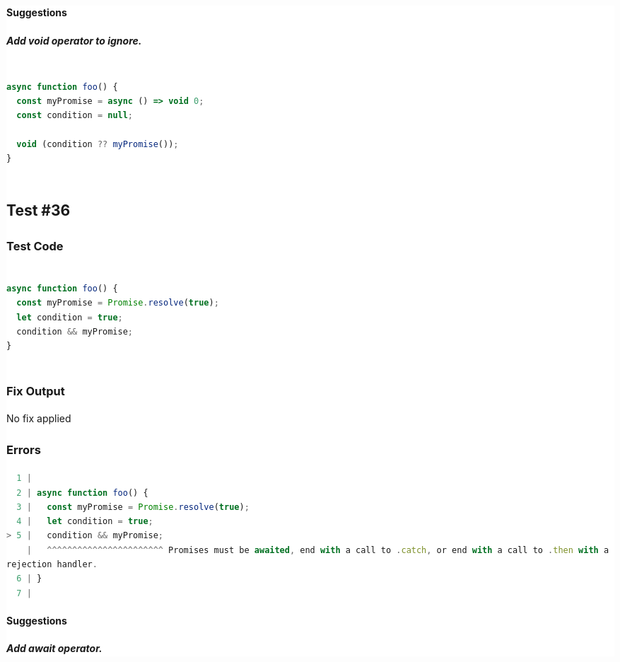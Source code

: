 #### Suggestions

##### Add void operator to ignore.


```ts

async function foo() {
  const myPromise = async () => void 0;
  const condition = null;

  void (condition ?? myPromise());
}
      
```

## Test #36

### Test Code


```ts

async function foo() {
  const myPromise = Promise.resolve(true);
  let condition = true;
  condition && myPromise;
}
      
```

### Fix Output

No fix applied

### Errors


```ts
  1 |
  2 | async function foo() {
  3 |   const myPromise = Promise.resolve(true);
  4 |   let condition = true;
> 5 |   condition && myPromise;
    |   ^^^^^^^^^^^^^^^^^^^^^^^ Promises must be awaited, end with a call to .catch, or end with a call to .then with a rejection handler.
  6 | }
  7 |       
```

#### Suggestions

##### Add await operator.
